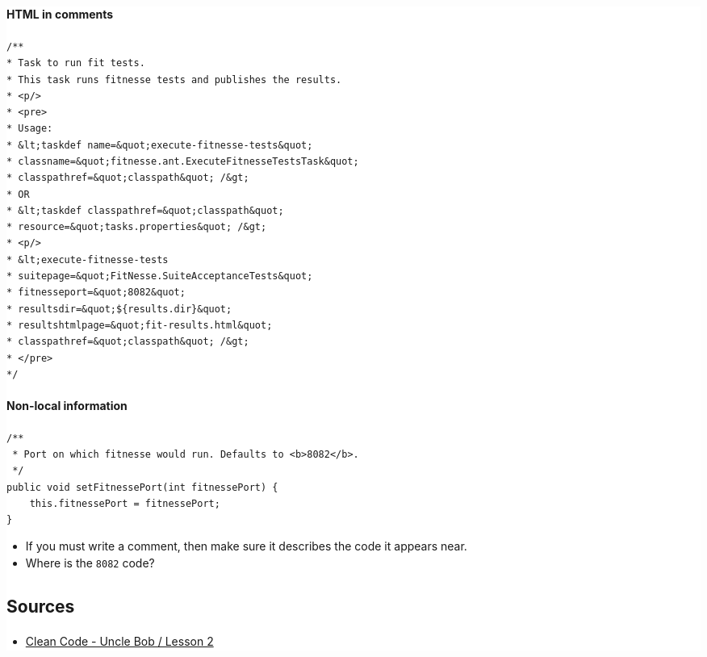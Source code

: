#### HTML in comments

```
/**
* Task to run fit tests.
* This task runs fitnesse tests and publishes the results.
* <p/>
* <pre>
* Usage:
* &lt;taskdef name=&quot;execute-fitnesse-tests&quot;
* classname=&quot;fitnesse.ant.ExecuteFitnesseTestsTask&quot;
* classpathref=&quot;classpath&quot; /&gt;
* OR
* &lt;taskdef classpathref=&quot;classpath&quot;
* resource=&quot;tasks.properties&quot; /&gt;
* <p/>
* &lt;execute-fitnesse-tests
* suitepage=&quot;FitNesse.SuiteAcceptanceTests&quot;
* fitnesseport=&quot;8082&quot;
* resultsdir=&quot;${results.dir}&quot;
* resultshtmlpage=&quot;fit-results.html&quot;
* classpathref=&quot;classpath&quot; /&gt;
* </pre>
*/
```

#### Non-local information

```
/**
 * Port on which fitnesse would run. Defaults to <b>8082</b>.
 */
public void setFitnessePort(int fitnessePort) {
    this.fitnessePort = fitnessePort;
}
```

- If you must write a comment, then make sure it describes the code it appears near.
- Where is the `8082` code?

## Sources

- [Clean Code - Uncle Bob / Lesson 2](https://www.youtube.com/watch?v=2a_ytyt9sf8)
